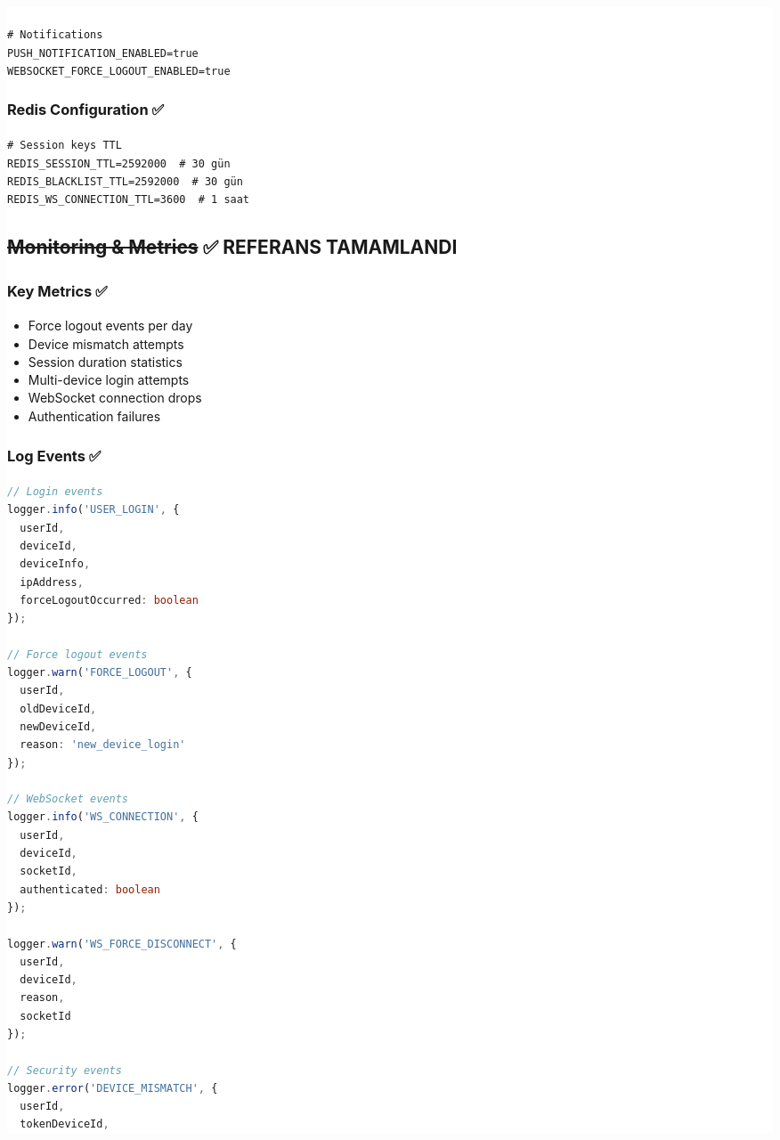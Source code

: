 ```env

# Notifications
PUSH_NOTIFICATION_ENABLED=true
WEBSOCKET_FORCE_LOGOUT_ENABLED=true
```

### Redis Configuration ✅
```env
# Session keys TTL
REDIS_SESSION_TTL=2592000  # 30 gün
REDIS_BLACKLIST_TTL=2592000  # 30 gün
REDIS_WS_CONNECTION_TTL=3600  # 1 saat
```

## ~~Monitoring & Metrics~~ ✅ **REFERANS TAMAMLANDI**

### Key Metrics ✅
- Force logout events per day
- Device mismatch attempts
- Session duration statistics
- Multi-device login attempts
- WebSocket connection drops
- Authentication failures

### Log Events ✅
```typescript
// Login events
logger.info('USER_LOGIN', {
  userId,
  deviceId,
  deviceInfo,
  ipAddress,
  forceLogoutOccurred: boolean
});

// Force logout events
logger.warn('FORCE_LOGOUT', {
  userId,
  oldDeviceId,
  newDeviceId,
  reason: 'new_device_login'
});

// WebSocket events
logger.info('WS_CONNECTION', {
  userId,
  deviceId,
  socketId,
  authenticated: boolean
});

logger.warn('WS_FORCE_DISCONNECT', {
  userId,
  deviceId,
  reason,
  socketId
});

// Security events
logger.error('DEVICE_MISMATCH', {
  userId,
  tokenDeviceId,
```